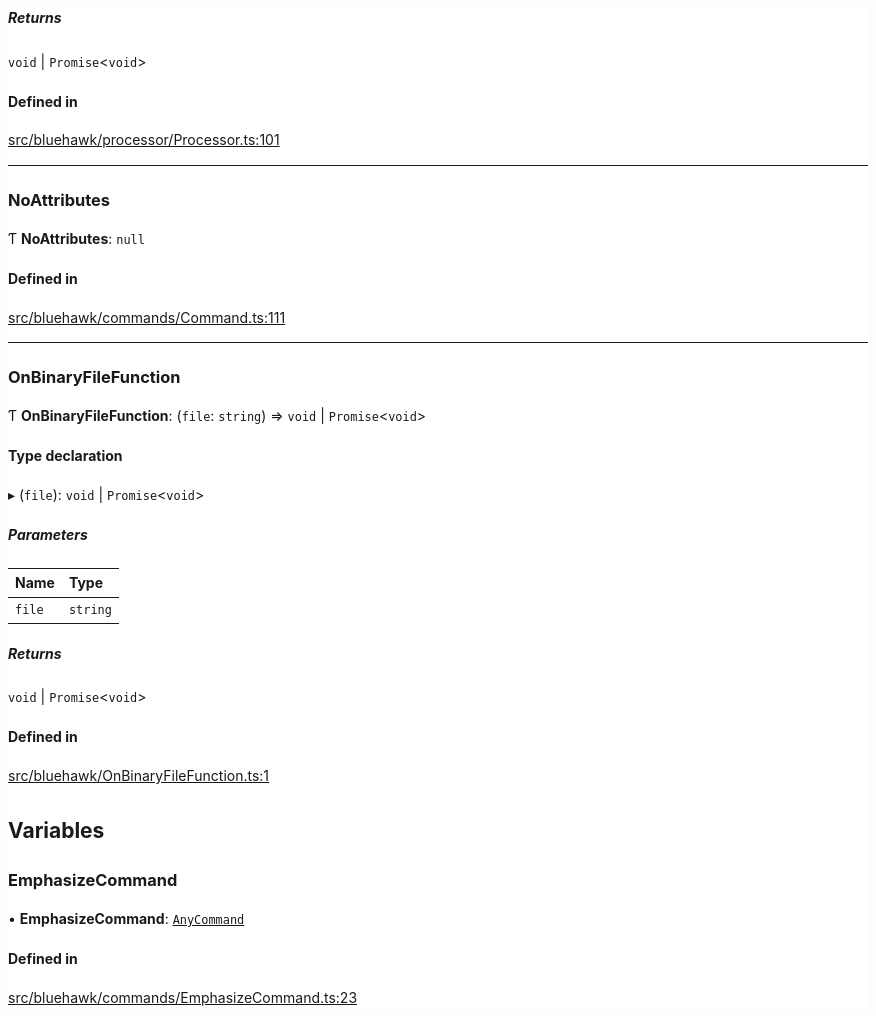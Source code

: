 ##### Returns

`void` \| `Promise`<`void`\>

#### Defined in

[src/bluehawk/processor/Processor.ts:101](https://github.com/mongodben/Bluehawk/blob/d355b52/src/bluehawk/processor/Processor.ts#L101)

___

### NoAttributes

Ƭ **NoAttributes**: ``null``

#### Defined in

[src/bluehawk/commands/Command.ts:111](https://github.com/mongodben/Bluehawk/blob/d355b52/src/bluehawk/commands/Command.ts#L111)

___

### OnBinaryFileFunction

Ƭ **OnBinaryFileFunction**: (`file`: `string`) => `void` \| `Promise`<`void`\>

#### Type declaration

▸ (`file`): `void` \| `Promise`<`void`\>

##### Parameters

| Name | Type |
| :------ | :------ |
| `file` | `string` |

##### Returns

`void` \| `Promise`<`void`\>

#### Defined in

[src/bluehawk/OnBinaryFileFunction.ts:1](https://github.com/mongodben/Bluehawk/blob/d355b52/src/bluehawk/OnBinaryFileFunction.ts#L1)

## Variables

### EmphasizeCommand

• **EmphasizeCommand**: [`AnyCommand`](interfaces/AnyCommand)

#### Defined in

[src/bluehawk/commands/EmphasizeCommand.ts:23](https://github.com/mongodben/Bluehawk/blob/d355b52/src/bluehawk/commands/EmphasizeCommand.ts#L23)
